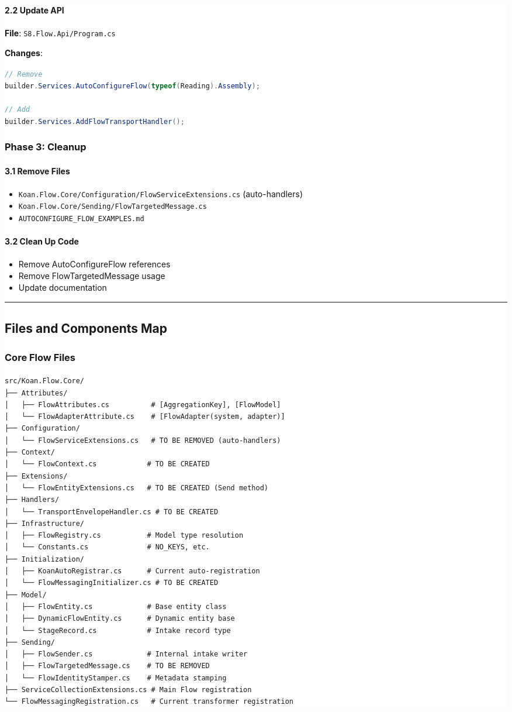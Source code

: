 #### 2.2 Update API
**File**: `S8.Flow.Api/Program.cs`

**Changes**:
```csharp
// Remove
builder.Services.AutoConfigureFlow(typeof(Reading).Assembly);

// Add
builder.Services.AddFlowTransportHandler();
```

### Phase 3: Cleanup

#### 3.1 Remove Files
- `Koan.Flow.Core/Configuration/FlowServiceExtensions.cs` (auto-handlers)
- `Koan.Flow.Core/Sending/FlowTargetedMessage.cs`
- `AUTOCONFIGURE_FLOW_EXAMPLES.md`

#### 3.2 Clean Up Code
- Remove AutoConfigureFlow references
- Remove FlowTargetedMessage usage
- Update documentation

---

## Files and Components Map

### Core Flow Files
```
src/Koan.Flow.Core/
├── Attributes/
│   ├── FlowAttributes.cs          # [AggregationKey], [FlowModel]
│   └── FlowAdapterAttribute.cs    # [FlowAdapter(system, adapter)]
├── Configuration/
│   └── FlowServiceExtensions.cs   # TO BE REMOVED (auto-handlers)
├── Context/
│   └── FlowContext.cs            # TO BE CREATED
├── Extensions/
│   └── FlowEntityExtensions.cs   # TO BE CREATED (Send method)
├── Handlers/
│   └── TransportEnvelopeHandler.cs # TO BE CREATED
├── Infrastructure/
│   ├── FlowRegistry.cs           # Model type resolution
│   └── Constants.cs              # NO_KEYS, etc.
├── Initialization/
│   ├── KoanAutoRegistrar.cs      # Current auto-registration
│   └── FlowMessagingInitializer.cs # TO BE CREATED
├── Model/
│   ├── FlowEntity.cs             # Base entity class
│   ├── DynamicFlowEntity.cs      # Dynamic entity base
│   └── StageRecord.cs            # Intake record type
├── Sending/
│   ├── FlowSender.cs             # Internal intake writer
│   ├── FlowTargetedMessage.cs    # TO BE REMOVED
│   └── FlowIdentityStamper.cs    # Metadata stamping
├── ServiceCollectionExtensions.cs # Main Flow registration
└── FlowMessagingRegistration.cs   # Current transformer registration
```
